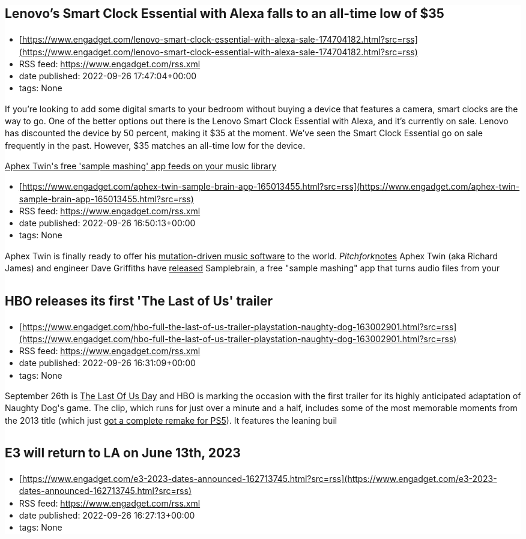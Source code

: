 ## Lenovo’s Smart Clock Essential with Alexa falls to an all-time low of $35
 - [https://www.engadget.com/lenovo-smart-clock-essential-with-alexa-sale-174704182.html?src=rss](https://www.engadget.com/lenovo-smart-clock-essential-with-alexa-sale-174704182.html?src=rss)
 - RSS feed: https://www.engadget.com/rss.xml
 - date published: 2022-09-26 17:47:04+00:00
 - tags: None

<p>If you’re looking to add some digital smarts to your bedroom without buying a device that features a camera, smart clocks are the way to go. One of the better options out there is the Lenovo Smart Clock Essential with Alexa, and it’s currently on sale. Lenovo has discounted the device by 50 percent, making it $35 at the moment. We’ve seen the Smart Clock Essential go on sale frequently in the past. However, $35 matches an all-time low for the device.</p><a class="athena-button" href="https://

## Aphex Twin's free 'sample mashing' app feeds on your music library
 - [https://www.engadget.com/aphex-twin-sample-brain-app-165013455.html?src=rss](https://www.engadget.com/aphex-twin-sample-brain-app-165013455.html?src=rss)
 - RSS feed: https://www.engadget.com/rss.xml
 - date published: 2022-09-26 16:50:13+00:00
 - tags: None

<p>Aphex Twin is finally ready to offer his <a href="https://www.engadget.com/2014-12-29-aphex-twin-mutation-music-software.html">mutation-driven music software</a> to the world. <em>Pitchfork</em><a href="https://pitchfork.com/news/aphex-twin-launches-sample-mashing-app/">notes</a> Aphex Twin (aka Richard James) and engineer Dave Griffiths have <a href="https://gitlab.com/then-try-this/samplebrain">released</a> Samplebrain, a free &quot;sample mashing&quot; app that turns audio files from your 

## HBO releases its first 'The Last of Us' trailer
 - [https://www.engadget.com/hbo-full-the-last-of-us-trailer-playstation-naughty-dog-163002901.html?src=rss](https://www.engadget.com/hbo-full-the-last-of-us-trailer-playstation-naughty-dog-163002901.html?src=rss)
 - RSS feed: https://www.engadget.com/rss.xml
 - date published: 2022-09-26 16:31:09+00:00
 - tags: None

<p>September 26th is <a href="https://www.engadget.com/tag/the%20last%20of%20us/">The Last Of Us Day</a> and HBO is marking the occasion with the first trailer for its highly anticipated adaptation of Naughty Dog's game. The clip, which runs for just over a minute and a half, includes some of the most memorable moments from the 2013 title (which just <a href="https://www.engadget.com/the-last-of-us-part-1-ps5-review-150041410.html">got a complete remake for PS5</a>). It features the leaning buil

## E3 will return to LA on June 13th, 2023
 - [https://www.engadget.com/e3-2023-dates-announced-162713745.html?src=rss](https://www.engadget.com/e3-2023-dates-announced-162713745.html?src=rss)
 - RSS feed: https://www.engadget.com/rss.xml
 - date published: 2022-09-26 16:27:13+00:00
 - tags: None
